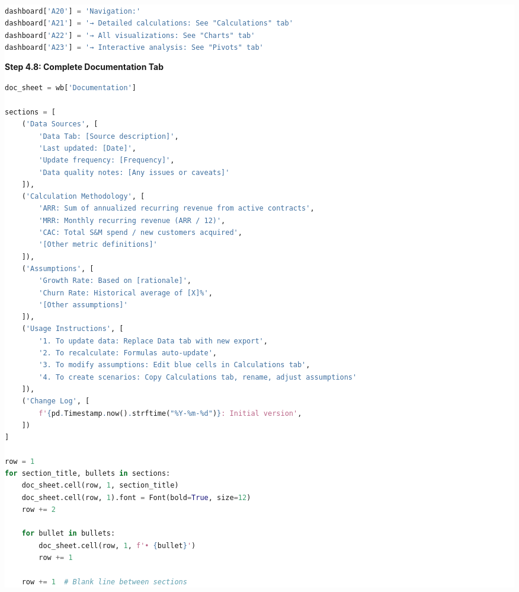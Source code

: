 ```python
dashboard['A20'] = 'Navigation:'
dashboard['A21'] = '→ Detailed calculations: See "Calculations" tab'
dashboard['A22'] = '→ All visualizations: See "Charts" tab'
dashboard['A23'] = '→ Interactive analysis: See "Pivots" tab'
```

**Step 4.8: Complete Documentation Tab**

```python
doc_sheet = wb['Documentation']

sections = [
    ('Data Sources', [
        'Data Tab: [Source description]',
        'Last updated: [Date]',
        'Update frequency: [Frequency]',
        'Data quality notes: [Any issues or caveats]'
    ]),
    ('Calculation Methodology', [
        'ARR: Sum of annualized recurring revenue from active contracts',
        'MRR: Monthly recurring revenue (ARR / 12)',
        'CAC: Total S&M spend / new customers acquired',
        '[Other metric definitions]'
    ]),
    ('Assumptions', [
        'Growth Rate: Based on [rationale]',
        'Churn Rate: Historical average of [X]%',
        '[Other assumptions]'
    ]),
    ('Usage Instructions', [
        '1. To update data: Replace Data tab with new export',
        '2. To recalculate: Formulas auto-update',
        '3. To modify assumptions: Edit blue cells in Calculations tab',
        '4. To create scenarios: Copy Calculations tab, rename, adjust assumptions'
    ]),
    ('Change Log', [
        f'{pd.Timestamp.now().strftime("%Y-%m-%d")}: Initial version',
    ])
]

row = 1
for section_title, bullets in sections:
    doc_sheet.cell(row, 1, section_title)
    doc_sheet.cell(row, 1).font = Font(bold=True, size=12)
    row += 2
    
    for bullet in bullets:
        doc_sheet.cell(row, 1, f'• {bullet}')
        row += 1
    
    row += 1  # Blank line between sections
```
